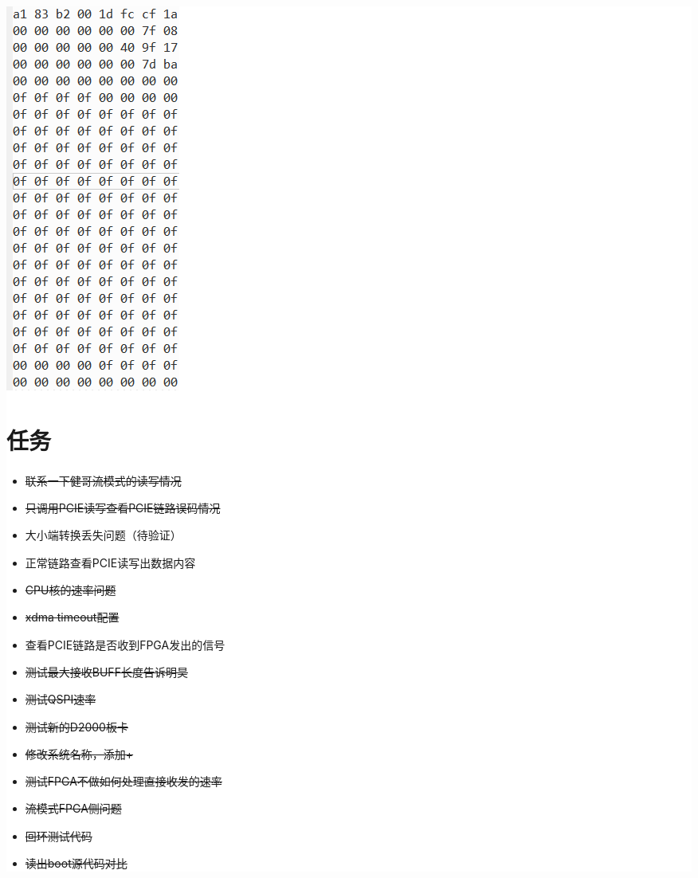 ![帧数据](VC709测试.assets/帧数据.png)







# 任务

- ~~联系一下健哥流模式的读写情况~~
- ~~只调用PCIE读写查看PCIE链路误码情况~~
- 大小端转换丢失问题（待验证）
- 正常链路查看PCIE读写出数据内容
- ~~CPU核的速率问题~~
- ~~xdma timeout配置~~
- 查看PCIE链路是否收到FPGA发出的信号





- ~~测试最大接收BUFF长度告诉明昊~~
- ~~测试QSPI速率~~
- ~~测试新的D2000板卡~~
- ~~修改系统名称，添加+~~
- ~~测试FPGA不做如何处理直接收发的速率~~



- ~~流模式FPGA侧问题~~
- ~~回环测试代码~~
- ~~读出boot源代码对比~~
